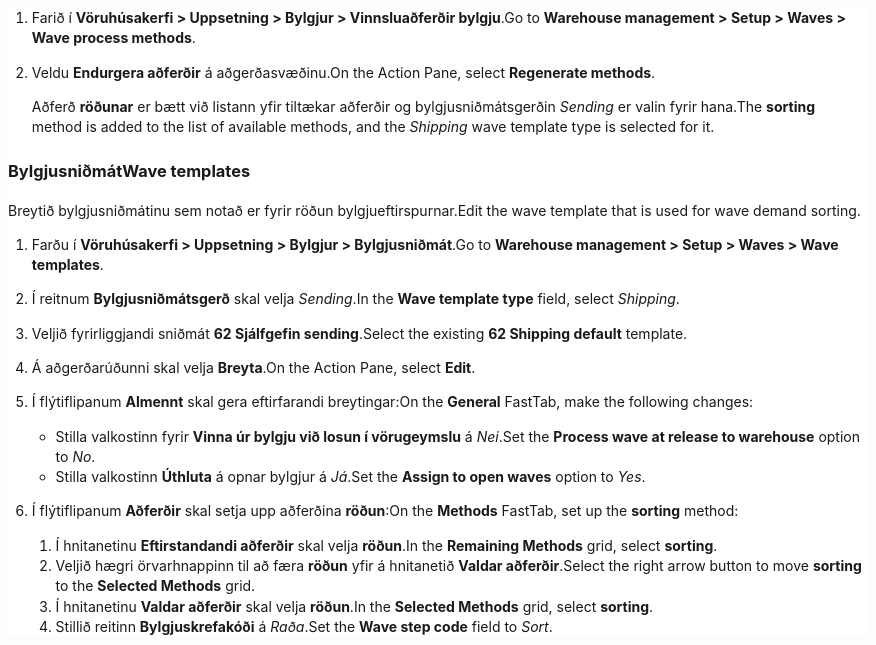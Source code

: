 1. <span data-ttu-id="a5f6a-244">Farið í **Vöruhúsakerfi \> Uppsetning \> Bylgjur \> Vinnsluaðferðir bylgju**.</span><span class="sxs-lookup"><span data-stu-id="a5f6a-244">Go to **Warehouse management \> Setup \> Waves \> Wave process methods**.</span></span>
1. <span data-ttu-id="a5f6a-245">Veldu **Endurgera aðferðir** á aðgerðasvæðinu.</span><span class="sxs-lookup"><span data-stu-id="a5f6a-245">On the Action Pane, select **Regenerate methods**.</span></span>

    <span data-ttu-id="a5f6a-246">Aðferð **röðunar** er bætt við listann yfir tiltækar aðferðir og bylgjusniðmátsgerðin *Sending* er valin fyrir hana.</span><span class="sxs-lookup"><span data-stu-id="a5f6a-246">The **sorting** method is added to the list of available methods, and the *Shipping* wave template type is selected for it.</span></span>

### <a name="wave-templates"></a><span data-ttu-id="a5f6a-247">Bylgjusniðmát</span><span class="sxs-lookup"><span data-stu-id="a5f6a-247">Wave templates</span></span>

<span data-ttu-id="a5f6a-248">Breytið bylgjusniðmátinu sem notað er fyrir röðun bylgjueftirspurnar.</span><span class="sxs-lookup"><span data-stu-id="a5f6a-248">Edit the wave template that is used for wave demand sorting.</span></span>

1. <span data-ttu-id="a5f6a-249">Farðu í **Vöruhúsakerfi \> Uppsetning \> Bylgjur \> Bylgjusniðmát**.</span><span class="sxs-lookup"><span data-stu-id="a5f6a-249">Go to **Warehouse management \> Setup \> Waves \> Wave templates**.</span></span>
1. <span data-ttu-id="a5f6a-250">Í reitnum **Bylgjusniðmátsgerð** skal velja *Sending*.</span><span class="sxs-lookup"><span data-stu-id="a5f6a-250">In the **Wave template type** field, select *Shipping*.</span></span>
1. <span data-ttu-id="a5f6a-251">Veljið fyrirliggjandi sniðmát **62 Sjálfgefin sending**.</span><span class="sxs-lookup"><span data-stu-id="a5f6a-251">Select the existing **62 Shipping default** template.</span></span>
1. <span data-ttu-id="a5f6a-252">Á aðgerðarúðunni skal velja **Breyta**.</span><span class="sxs-lookup"><span data-stu-id="a5f6a-252">On the Action Pane, select **Edit**.</span></span>
1. <span data-ttu-id="a5f6a-253">Í flýtiflipanum **Almennt** skal gera eftirfarandi breytingar:</span><span class="sxs-lookup"><span data-stu-id="a5f6a-253">On the **General** FastTab, make the following changes:</span></span>

    - <span data-ttu-id="a5f6a-254">Stilla valkostinn fyrir **Vinna úr bylgju við losun í vörugeymslu** á *Nei*.</span><span class="sxs-lookup"><span data-stu-id="a5f6a-254">Set the **Process wave at release to warehouse** option to *No*.</span></span>
    - <span data-ttu-id="a5f6a-255">Stilla valkostinn **Úthluta** á opnar bylgjur á *Já*.</span><span class="sxs-lookup"><span data-stu-id="a5f6a-255">Set the **Assign to open waves** option to *Yes*.</span></span>

1. <span data-ttu-id="a5f6a-256">Í flýtiflipanum **Aðferðir** skal setja upp aðferðina **röðun**:</span><span class="sxs-lookup"><span data-stu-id="a5f6a-256">On the **Methods** FastTab, set up the **sorting** method:</span></span>

    1. <span data-ttu-id="a5f6a-257">Í hnitanetinu **Eftirstandandi aðferðir** skal velja **röðun**.</span><span class="sxs-lookup"><span data-stu-id="a5f6a-257">In the **Remaining Methods** grid, select **sorting**.</span></span>
    2. <span data-ttu-id="a5f6a-258">Veljið hægri örvarhnappinn til að færa **röðun** yfir á hnitanetið **Valdar aðferðir**.</span><span class="sxs-lookup"><span data-stu-id="a5f6a-258">Select the right arrow button to move **sorting** to the **Selected Methods** grid.</span></span>
    3. <span data-ttu-id="a5f6a-259">Í hnitanetinu **Valdar aðferðir** skal velja **röðun**.</span><span class="sxs-lookup"><span data-stu-id="a5f6a-259">In the **Selected Methods** grid, select **sorting**.</span></span>
    4. <span data-ttu-id="a5f6a-260">Stillið reitinn **Bylgjuskrefakóði** á *Raða*.</span><span class="sxs-lookup"><span data-stu-id="a5f6a-260">Set the **Wave step code** field to *Sort*.</span></span>
